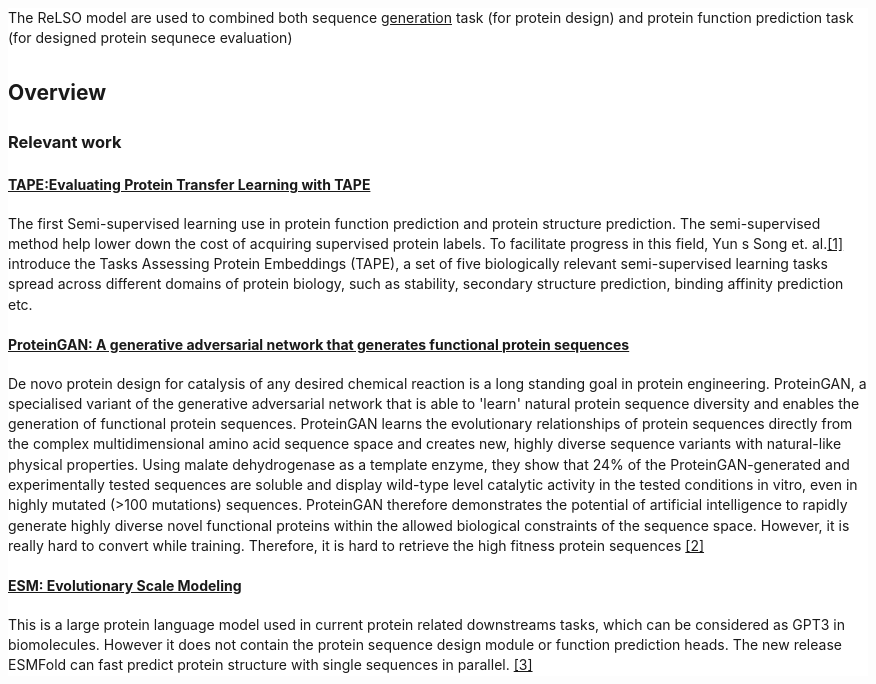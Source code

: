 The ReLSO model are used to combined both sequence [generation]((https://github.com/Yijia-Xiao/ProteinLM)) task (for protein design) and protein function prediction task (for designed protein sequnece  evaluation)

## Overview

### Relevant work

#### [TAPE:Evaluating Protein Transfer Learning with TAPE](https://github.com/songlab-cal/tape/blob/6d345c2b2bbf52cd32cf179325c222afd92aec7e/tape/models/modeling_utils.py#L843)
The first Semi-supervised learning use in protein function prediction and protein structure prediction. The semi-supervised method help lower down the cost of acquiring supervised protein labels. To facilitate progress in this field, Yun s Song et. al.[[1]](#1) introduce the Tasks Assessing Protein Embeddings (TAPE), a set of five biologically relevant semi-supervised learning tasks spread across different domains of protein biology, such as stability, secondary structure prediction, binding affinity prediction etc.

#### [ProteinGAN: A generative adversarial network that generates functional protein sequences](https://github.com/Biomatter-Designs/ProteinGAN)
De novo protein design for catalysis of any desired chemical reaction is a long standing goal in protein engineering. ProteinGAN, a specialised variant of the generative adversarial network that is able to 'learn' natural protein sequence diversity and enables the generation of functional protein sequences. ProteinGAN learns the evolutionary relationships of protein sequences directly from the complex multidimensional amino acid sequence space and creates new, highly diverse sequence variants with natural-like physical properties. Using malate dehydrogenase as a template enzyme, they show that 24% of the ProteinGAN-generated and experimentally tested sequences are soluble and display wild-type level catalytic activity in the tested conditions in vitro, even in highly mutated (>100 mutations) sequences. ProteinGAN therefore demonstrates the potential of artificial intelligence to rapidly generate highly diverse novel functional proteins within the allowed biological constraints of the sequence space. However, it is really hard to convert while training. Therefore, it is hard to retrieve the high fitness protein sequences [[2]](#2)

#### [ESM: Evolutionary Scale Modeling](https://github.com/facebookresearch/esm)
This is a large protein language model used in current protein related downstreams tasks, which can be considered as GPT3 in biomolecules. However it does not contain the protein sequence design module or function prediction heads. The new release ESMFold can fast predict protein structure with single sequences in parallel. [[3]](#3)
